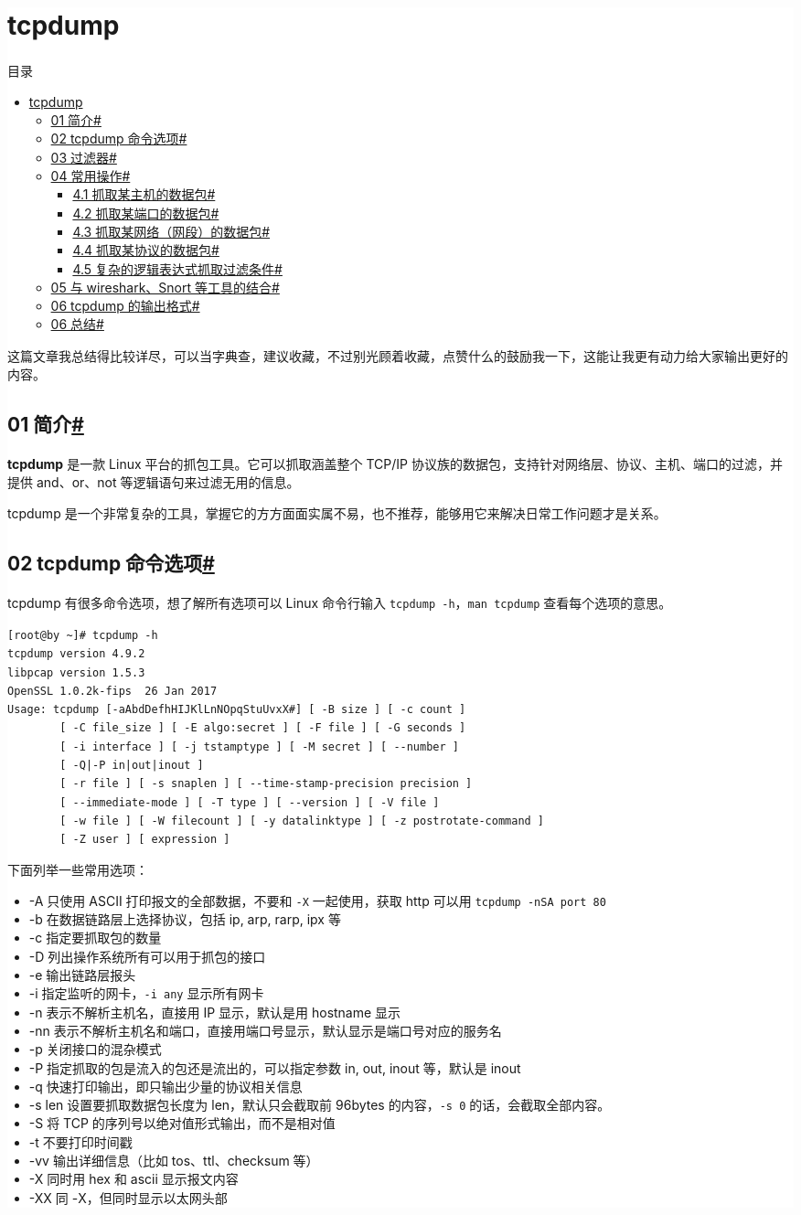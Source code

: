# tcpdump

目录

- [tcpdump](#tcpdump)
  - [01 简介#](#01-简介)
  - [02 tcpdump 命令选项#](#02-tcpdump-命令选项)
  - [03 过滤器#](#03-过滤器)
  - [04 常用操作#](#04-常用操作)
    - [4.1 抓取某主机的数据包#](#41-抓取某主机的数据包)
    - [4.2 抓取某端口的数据包#](#42-抓取某端口的数据包)
    - [4.3 抓取某网络（网段）的数据包#](#43-抓取某网络网段的数据包)
    - [4.4 抓取某协议的数据包#](#44-抓取某协议的数据包)
    - [4.5 复杂的逻辑表达式抓取过滤条件#](#45-复杂的逻辑表达式抓取过滤条件)
  - [05 与 wireshark、Snort 等工具的结合#](#05-与-wiresharksnort-等工具的结合)
  - [06 tcpdump 的输出格式#](#06-tcpdump-的输出格式)
  - [06 总结#](#06-总结)

这篇文章我总结得比较详尽，可以当字典查，建议收藏，不过别光顾着收藏，点赞什么的鼓励我一下，这能让我更有动力给大家输出更好的内容。

01 简介[#](#211852766)
--------------------

**tcpdump** 是一款 Linux 平台的抓包工具。它可以抓取涵盖整个 TCP/IP 协议族的数据包，支持针对网络层、协议、主机、端口的过滤，并提供 and、or、not 等逻辑语句来过滤无用的信息。

tcpdump 是一个非常复杂的工具，掌握它的方方面面实属不易，也不推荐，能够用它来解决日常工作问题才是关系。

02 tcpdump 命令选项[#](#1058701005)
-------------------------------

tcpdump 有很多命令选项，想了解所有选项可以 Linux 命令行输入 `tcpdump -h`，`man tcpdump` 查看每个选项的意思。

```
[root@by ~]# tcpdump -h
tcpdump version 4.9.2
libpcap version 1.5.3
OpenSSL 1.0.2k-fips  26 Jan 2017
Usage: tcpdump [-aAbdDefhHIJKlLnNOpqStuUvxX#] [ -B size ] [ -c count ]
		[ -C file_size ] [ -E algo:secret ] [ -F file ] [ -G seconds ]
		[ -i interface ] [ -j tstamptype ] [ -M secret ] [ --number ]
		[ -Q|-P in|out|inout ]
		[ -r file ] [ -s snaplen ] [ --time-stamp-precision precision ]
		[ --immediate-mode ] [ -T type ] [ --version ] [ -V file ]
		[ -w file ] [ -W filecount ] [ -y datalinktype ] [ -z postrotate-command ]
		[ -Z user ] [ expression ]
```

下面列举一些常用选项：

*   -A 只使用 ASCII 打印报文的全部数据，不要和 `-X` 一起使用，获取 http 可以用 `tcpdump -nSA port 80`
*   -b 在数据链路层上选择协议，包括 ip, arp, rarp, ipx 等
*   -c 指定要抓取包的数量
*   -D 列出操作系统所有可以用于抓包的接口
*   -e 输出链路层报头
*   -i 指定监听的网卡，`-i any` 显示所有网卡
*   -n 表示不解析主机名，直接用 IP 显示，默认是用 hostname 显示
*   -nn 表示不解析主机名和端口，直接用端口号显示，默认显示是端口号对应的服务名
*   -p 关闭接口的混杂模式
*   -P 指定抓取的包是流入的包还是流出的，可以指定参数 in, out, inout 等，默认是 inout
*   -q 快速打印输出，即只输出少量的协议相关信息
*   -s len 设置要抓取数据包长度为 len，默认只会截取前 96bytes 的内容，`-s 0` 的话，会截取全部内容。
*   -S 将 TCP 的序列号以绝对值形式输出，而不是相对值
*   -t 不要打印时间戳
*   -vv 输出详细信息（比如 tos、ttl、checksum 等）
*   -X 同时用 hex 和 ascii 显示报文内容
*   -XX 同 -X，但同时显示以太网头部
